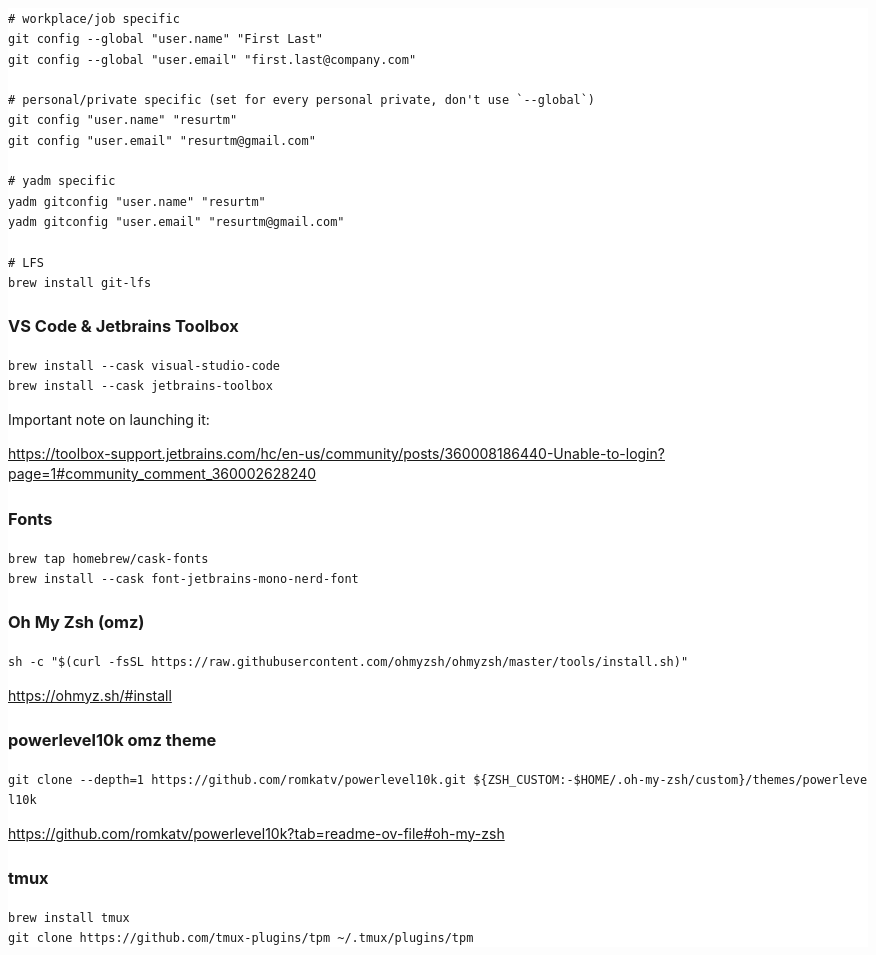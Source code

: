 ```
# workplace/job specific
git config --global "user.name" "First Last"
git config --global "user.email" "first.last@company.com"

# personal/private specific (set for every personal private, don't use `--global`)
git config "user.name" "resurtm"
git config "user.email" "resurtm@gmail.com"

# yadm specific
yadm gitconfig "user.name" "resurtm"
yadm gitconfig "user.email" "resurtm@gmail.com"

# LFS
brew install git-lfs
```

### VS Code & Jetbrains Toolbox

```
brew install --cask visual-studio-code
brew install --cask jetbrains-toolbox
```

Important note on launching it:

<https://toolbox-support.jetbrains.com/hc/en-us/community/posts/360008186440-Unable-to-login?page=1#community_comment_360002628240>

### Fonts

```
brew tap homebrew/cask-fonts
brew install --cask font-jetbrains-mono-nerd-font
```

### Oh My Zsh (omz)

```
sh -c "$(curl -fsSL https://raw.githubusercontent.com/ohmyzsh/ohmyzsh/master/tools/install.sh)"
```

<https://ohmyz.sh/#install>

### powerlevel10k omz theme

```
git clone --depth=1 https://github.com/romkatv/powerlevel10k.git ${ZSH_CUSTOM:-$HOME/.oh-my-zsh/custom}/themes/powerlevel10k
```

<https://github.com/romkatv/powerlevel10k?tab=readme-ov-file#oh-my-zsh>

### tmux

```
brew install tmux
git clone https://github.com/tmux-plugins/tpm ~/.tmux/plugins/tpm
```
